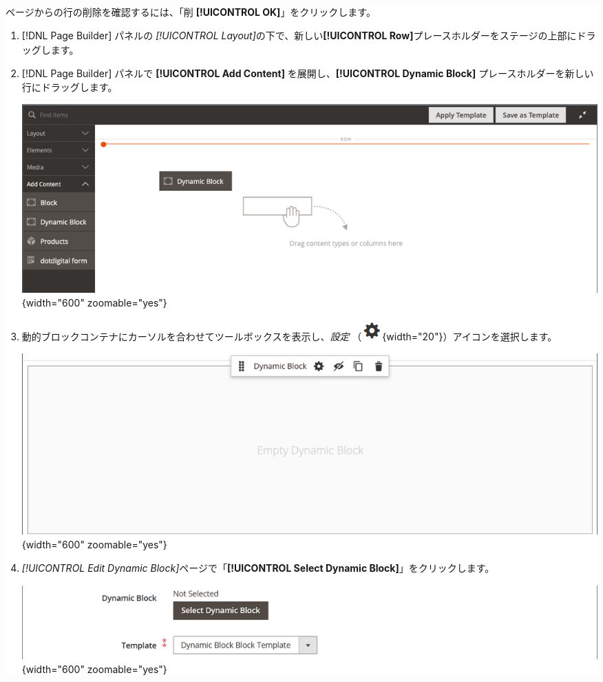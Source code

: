    ページからの行の削除を確認するには、「削 **[!UICONTROL OK]**」をクリックします。

1. [!DNL Page Builder] パネルの _[!UICONTROL Layout]_&#x200B;の下で、新しい&#x200B;**[!UICONTROL Row]**&#x200B;プレースホルダーをステージの上部にドラッグします。

1. [!DNL Page Builder] パネルで **[!UICONTROL Add Content]** を展開し、**[!UICONTROL Dynamic Block]** プレースホルダーを新しい行にドラッグします。

   ![&#x200B; 動的ブロックを行にドラッグ &#x200B;](./assets/pb-dynamic-block-drag.png){width="600" zoomable="yes"}

1. 動的ブロックコンテナにカーソルを合わせてツールボックスを表示し、_設定_ （![&#x200B; 設定アイコン &#x200B;](./assets/pb-icon-settings.png){width="20"}）アイコンを選択します。

   ![&#x200B; ダイナミック ブロック ツールボックス &#x200B;](./assets/pb-dynamic-block-settings.png){width="600" zoomable="yes"}

1. _[!UICONTROL Edit Dynamic Block]_&#x200B;ページで「**[!UICONTROL Select Dynamic Block]**」をクリックします。

   ![&#x200B; ダイナミック ブロックを選択 &#x200B;](./assets/pb-dynamic-block-select.png){width="600" zoomable="yes"}


[1]: https://developers.google.com/maps/documentation/javascript/get-api-key